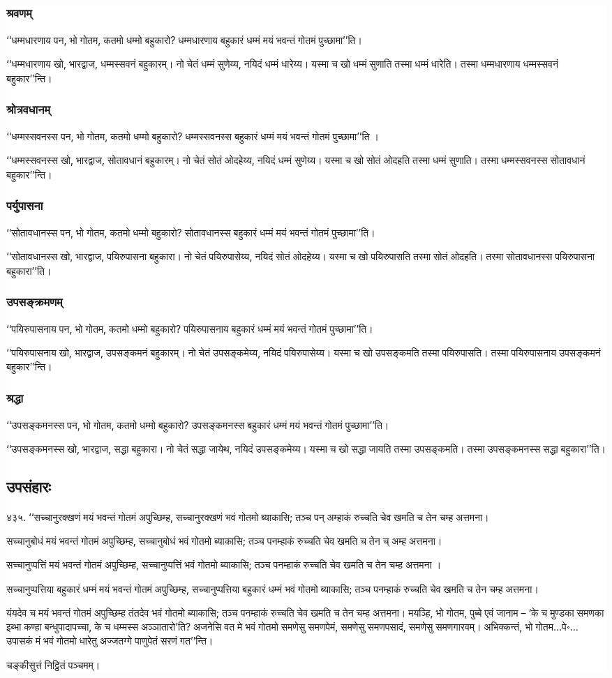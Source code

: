 ### श्रवणम्
‘‘धम्मधारणाय पन, भो गोतम, कतमो धम्मो बहुकारो? धम्मधारणाय बहुकारं धम्मं मयं भवन्तं गोतमं पुच्छामा’’ति। 

‘‘धम्मधारणाय खो, भारद्वाज, धम्मस्सवनं बहुकारम्। नो चेतं धम्मं सुणेय्य, नयिदं धम्मं धारेय्य। यस्मा च खो धम्मं सुणाति तस्मा धम्मं धारेति। तस्मा धम्मधारणाय धम्मस्सवनं बहुकार’’न्ति।  

### श्रोत्रवधानम्
‘‘धम्मस्सवनस्स पन, भो गोतम, कतमो धम्मो बहुकारो? धम्मस्सवनस्स बहुकारं धम्मं मयं भवन्तं गोतमं पुच्छामा’’ति । 

‘‘धम्मस्सवनस्स खो, भारद्वाज, सोतावधानं बहुकारम्। नो चेतं सोतं ओदहेय्य, नयिदं धम्मं सुणेय्य। यस्मा च खो सोतं ओदहति तस्मा धम्मं सुणाति। तस्मा धम्मस्सवनस्स सोतावधानं बहुकार’’न्ति।  

### पर्युपासना
‘‘सोतावधानस्स पन, भो गोतम, कतमो धम्मो बहुकारो? सोतावधानस्स बहुकारं धम्मं मयं भवन्तं गोतमं पुच्छामा’’ति। 

‘‘सोतावधानस्स खो, भारद्वाज, पयिरुपासना बहुकारा। नो चेतं पयिरुपासेय्य, नयिदं सोतं ओदहेय्य। यस्मा च खो पयिरुपासति तस्मा सोतं ओदहति। तस्मा सोतावधानस्स पयिरुपासना बहुकारा’’ति।  

### उपसङ्क्रमणम्
‘‘पयिरुपासनाय पन, भो गोतम, कतमो धम्मो बहुकारो? पयिरुपासनाय बहुकारं धम्मं मयं भवन्तं गोतमं पुच्छामा’’ति। 

‘‘पयिरुपासनाय खो, भारद्वाज, उपसङ्कमनं बहुकारम्। नो चेतं उपसङ्कमेय्य, नयिदं पयिरुपासेय्य। यस्मा च खो उपसङ्कमति तस्मा पयिरुपासति। तस्मा पयिरुपासनाय उपसङ्कमनं बहुकार’’न्ति।  

### श्रद्धा
‘‘उपसङ्कमनस्स पन, भो गोतम, कतमो धम्मो बहुकारो? उपसङ्कमनस्स बहुकारं धम्मं मयं भवन्तं गोतमं पुच्छामा’’ति। 

‘‘उपसङ्कमनस्स खो, भारद्वाज, सद्धा बहुकारा। नो चेतं सद्धा जायेथ, नयिदं उपसङ्कमेय्य। यस्मा च खो सद्धा जायति तस्मा उपसङ्कमति। तस्मा उपसङ्कमनस्स सद्धा बहुकारा’’ति।  

## उपसंहारः
४३५. ‘‘सच्चानुरक्खणं मयं भवन्तं गोतमं अपुच्छिम्ह, सच्चानुरक्खणं भवं गोतमो ब्याकासि; तञ्च पन् अम्हाकं रुच्चति चेव खमति च तेन चम्ह अत्तमना। 

सच्चानुबोधं मयं भवन्तं गोतमं अपुच्छिम्ह, सच्चानुबोधं भवं गोतमो ब्याकासि; तञ्च पनम्हाकं रुच्चति चेव खमति च तेन च् अम्ह अत्तमना। 

सच्चानुप्पत्तिं मयं भवन्तं गोतमं अपुच्छिम्ह, सच्चानुप्पत्तिं भवं गोतमो ब्याकासि; तञ्च पनम्हाकं रुच्चति चेव खमति च तेन चम्ह अत्तमना । 

सच्चानुप्पत्तिया बहुकारं धम्मं मयं भवन्तं गोतमं अपुच्छिम्ह, सच्चानुप्पत्तिया बहुकारं धम्मं भवं गोतमो ब्याकासि; तञ्च पनम्हाकं रुच्चति चेव खमति च तेन चम्ह अत्तमना। 

यंयदेव च मयं भवन्तं गोतमं अपुच्छिम्ह तंतदेव भवं गोतमो ब्याकासि; तञ्च पनम्हाकं रुच्चति चेव खमति च तेन चम्ह अत्तमना। मयञ्हि, भो गोतम, पुब्बे एवं जानाम – ‘के च मुण्डका समणका इब्भा कण्हा बन्धुपादापच्चा, के च धम्मस्स अञ्ञातारो’ति? अजनेसि वत मे भवं गोतमो समणेसु समणपेमं, समणेसु समणपसादं, समणेसु समणगारवम्। अभिक्कन्तं, भो गोतम…पे॰… उपासकं मं भवं गोतमो धारेतु अज्जतग्गे पाणुपेतं सरणं गत’’न्ति।  

चङ्कीसुत्तं निट्ठितं पञ्चमम्।  


